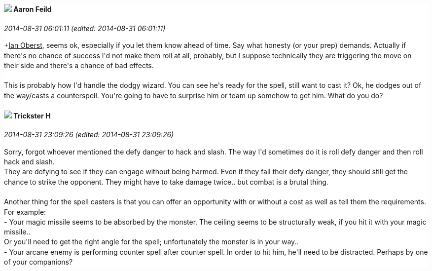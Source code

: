 
<div id='comment z12ih1yydm2fhz1cw23vefvreuykfd0pm04'>
  <h4><img src='{{site.baseurl}}//images/avatars/105488312369796198415_photo.jpg'> Aaron Feild</h4>
      <p><cite>2014-08-31 06:01:11 (edited: 2014-08-31 06:01:11)</cite></p>
        <p><span class="proflinkWrapper"><span class="proflinkPrefix">+</span><a class="proflink" href="https://plus.google.com/106871249969130924144" oid="106871249969130924144">Ian Oberst</a></span>, seems ok, especially if you let them know ahead of time. Say what honesty (or your prep) demands. Actually if there&#39;s no chance of success I&#39;d not make them roll at all, probably, but I suppose technically they are triggering the move on their side and there&#39;s a chance of bad effects.<br /><br />This is probably how I&#39;d handle the dodgy wizard. You can see he&#39;s ready for the spell, still want to cast it? Ok, he dodges out of the way/casts a counterspell. You&#39;re going to have to surprise him or team up somehow to get him. What do you do?</p>
</div>
        

<div id='comment z12ih1yydm2fhz1cw23vefvreuykfd0pm04'>
  <h4><img src='{{site.baseurl}}//images/avatars/111982096440619916634_photo.jpg'> Trickster H</h4>
      <p><cite>2014-08-31 23:09:26 (edited: 2014-08-31 23:09:26)</cite></p>
        <p>Sorry, forgot whoever mentioned the defy danger to hack and slash. The way I&#39;d sometimes do it is roll defy danger and then roll hack and slash.<br />They are defying to see if they can engage without being harmed.  Even if they fail their defy danger, they should still get the chance to strike the opponent. They might have to take damage twice.. but combat is a brutal thing. <br /><br />Another thing for the spell casters is that you can offer an opportunity with or without a cost as well as tell them the requirements. <br />For example: <br />- Your magic missile seems to be absorbed by the monster. The ceiling seems to be structurally weak, if you hit it with your magic missile..<br /> Or you&#39;ll need to get the right angle for the spell; unfortunately the monster is in your way..<br />- Your arcane enemy is performing counter spell after counter spell. In order to hit him, he&#39;ll need to be distracted. Perhaps by one of your companions?</p>
</div>
        